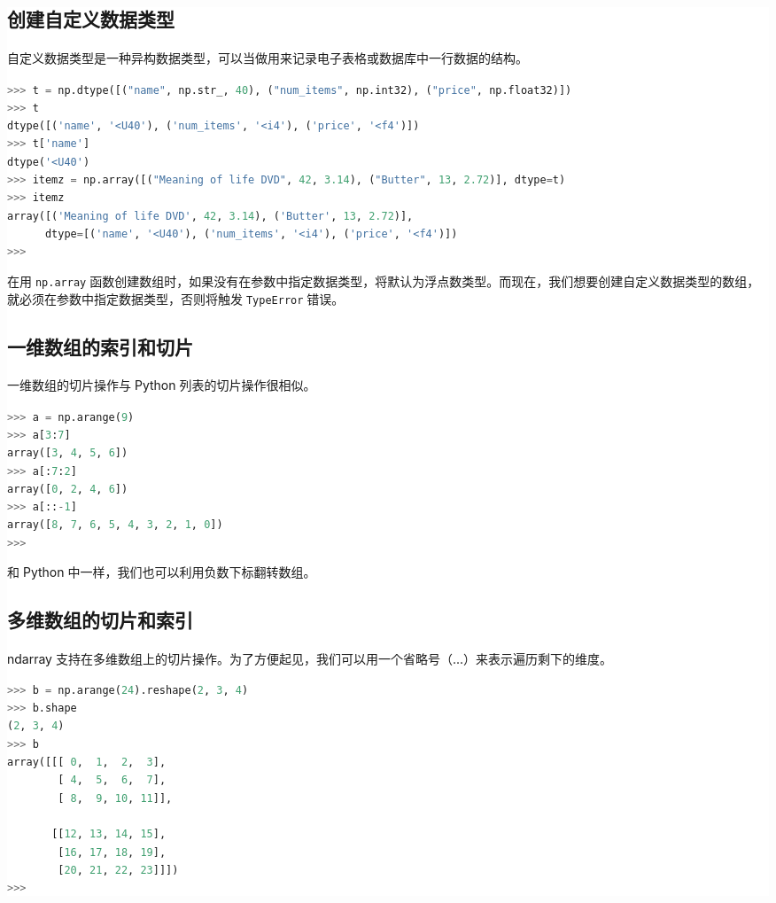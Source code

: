 ## 创建自定义数据类型

自定义数据类型是一种异构数据类型，可以当做用来记录电子表格或数据库中一行数据的结构。

```python
>>> t = np.dtype([("name", np.str_, 40), ("num_items", np.int32), ("price", np.float32)])
>>> t
dtype([('name', '<U40'), ('num_items', '<i4'), ('price', '<f4')])
>>> t['name']
dtype('<U40')
>>> itemz = np.array([("Meaning of life DVD", 42, 3.14), ("Butter", 13, 2.72)], dtype=t)
>>> itemz
array([('Meaning of life DVD', 42, 3.14), ('Butter', 13, 2.72)],
      dtype=[('name', '<U40'), ('num_items', '<i4'), ('price', '<f4')])
>>>
```

在用 `np.array` 函数创建数组时，如果没有在参数中指定数据类型，将默认为浮点数类型。而现在，我们想要创建自定义数据类型的数组，就必须在参数中指定数据类型，否则将触发 `TypeError` 错误。

## 一维数组的索引和切片

一维数组的切片操作与 Python 列表的切片操作很相似。

```python
>>> a = np.arange(9)
>>> a[3:7]
array([3, 4, 5, 6])
>>> a[:7:2]
array([0, 2, 4, 6])
>>> a[::-1]
array([8, 7, 6, 5, 4, 3, 2, 1, 0])
>>>
```

和 Python 中一样，我们也可以利用负数下标翻转数组。

## 多维数组的切片和索引

ndarray 支持在多维数组上的切片操作。为了方便起见，我们可以用一个省略号（...）来表示遍历剩下的维度。

```python
>>> b = np.arange(24).reshape(2, 3, 4)
>>> b.shape
(2, 3, 4)
>>> b
array([[[ 0,  1,  2,  3],
        [ 4,  5,  6,  7],
        [ 8,  9, 10, 11]],

       [[12, 13, 14, 15],
        [16, 17, 18, 19],
        [20, 21, 22, 23]]])
>>>
```
